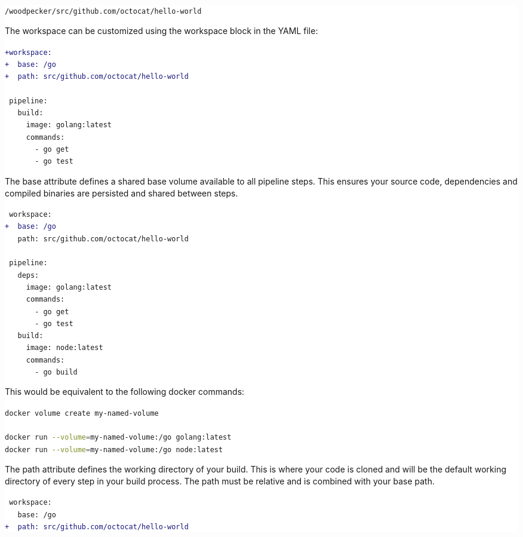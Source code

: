 ```txt
/woodpecker/src/github.com/octocat/hello-world
```

The workspace can be customized using the workspace block in the YAML file:

```diff
+workspace:
+  base: /go
+  path: src/github.com/octocat/hello-world

 pipeline:
   build:
     image: golang:latest
     commands:
       - go get
       - go test
```

The base attribute defines a shared base volume available to all pipeline steps. This ensures your source code, dependencies and compiled binaries are persisted and shared between steps.

```diff
 workspace:
+  base: /go
   path: src/github.com/octocat/hello-world

 pipeline:
   deps:
     image: golang:latest
     commands:
       - go get
       - go test
   build:
     image: node:latest
     commands:
       - go build
```

This would be equivalent to the following docker commands:

```sh
docker volume create my-named-volume

docker run --volume=my-named-volume:/go golang:latest
docker run --volume=my-named-volume:/go node:latest
```

The path attribute defines the working directory of your build. This is where your code is cloned and will be the default working directory of every step in your build process. The path must be relative and is combined with your base path.

```diff
 workspace:
   base: /go
+  path: src/github.com/octocat/hello-world
```
